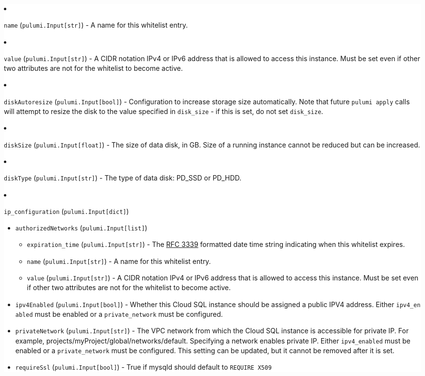 <li><p><code class="docutils literal notranslate"><span class="pre">name</span></code> (<code class="docutils literal notranslate"><span class="pre">pulumi.Input[str]</span></code>) - A name for this whitelist entry.</p></li>
<li><p><code class="docutils literal notranslate"><span class="pre">value</span></code> (<code class="docutils literal notranslate"><span class="pre">pulumi.Input[str]</span></code>) - A CIDR notation IPv4 or IPv6 address that is allowed to
access this instance. Must be set even if other two attributes are not for
the whitelist to become active.</p></li>
</ul>
</li>
<li><p><code class="docutils literal notranslate"><span class="pre">diskAutoresize</span></code> (<code class="docutils literal notranslate"><span class="pre">pulumi.Input[bool]</span></code>) - Configuration to increase storage size automatically.  Note that future <code class="docutils literal notranslate"><span class="pre">pulumi</span> <span class="pre">apply</span></code> calls will attempt to resize the disk to the value specified in <code class="docutils literal notranslate"><span class="pre">disk_size</span></code> - if this is set, do not set <code class="docutils literal notranslate"><span class="pre">disk_size</span></code>.</p></li>
<li><p><code class="docutils literal notranslate"><span class="pre">diskSize</span></code> (<code class="docutils literal notranslate"><span class="pre">pulumi.Input[float]</span></code>) - The size of data disk, in GB. Size of a running instance cannot be reduced but can be increased.</p></li>
<li><p><code class="docutils literal notranslate"><span class="pre">diskType</span></code> (<code class="docutils literal notranslate"><span class="pre">pulumi.Input[str]</span></code>) - The type of data disk: PD_SSD or PD_HDD.</p></li>
<li><p><code class="docutils literal notranslate"><span class="pre">ip_configuration</span></code> (<code class="docutils literal notranslate"><span class="pre">pulumi.Input[dict]</span></code>)</p>
<ul>
<li><p><code class="docutils literal notranslate"><span class="pre">authorizedNetworks</span></code> (<code class="docutils literal notranslate"><span class="pre">pulumi.Input[list]</span></code>)</p>
<ul>
<li><p><code class="docutils literal notranslate"><span class="pre">expiration_time</span></code> (<code class="docutils literal notranslate"><span class="pre">pulumi.Input[str]</span></code>) - The <a class="reference external" href="https://tools.ietf.org/html/rfc3339">RFC 3339</a>
formatted date time string indicating when this whitelist expires.</p></li>
<li><p><code class="docutils literal notranslate"><span class="pre">name</span></code> (<code class="docutils literal notranslate"><span class="pre">pulumi.Input[str]</span></code>) - A name for this whitelist entry.</p></li>
<li><p><code class="docutils literal notranslate"><span class="pre">value</span></code> (<code class="docutils literal notranslate"><span class="pre">pulumi.Input[str]</span></code>) - A CIDR notation IPv4 or IPv6 address that is allowed to
access this instance. Must be set even if other two attributes are not for
the whitelist to become active.</p></li>
</ul>
</li>
<li><p><code class="docutils literal notranslate"><span class="pre">ipv4Enabled</span></code> (<code class="docutils literal notranslate"><span class="pre">pulumi.Input[bool]</span></code>) - Whether this Cloud SQL instance should be assigned
a public IPV4 address. Either <code class="docutils literal notranslate"><span class="pre">ipv4_enabled</span></code> must be enabled or a
<code class="docutils literal notranslate"><span class="pre">private_network</span></code> must be configured.</p></li>
<li><p><code class="docutils literal notranslate"><span class="pre">privateNetwork</span></code> (<code class="docutils literal notranslate"><span class="pre">pulumi.Input[str]</span></code>) - The VPC network from which the Cloud SQL
instance is accessible for private IP. For example, projects/myProject/global/networks/default.
Specifying a network enables private IP.
Either <code class="docutils literal notranslate"><span class="pre">ipv4_enabled</span></code> must be enabled or a <code class="docutils literal notranslate"><span class="pre">private_network</span></code> must be configured.
This setting can be updated, but it cannot be removed after it is set.</p></li>
<li><p><code class="docutils literal notranslate"><span class="pre">requireSsl</span></code> (<code class="docutils literal notranslate"><span class="pre">pulumi.Input[bool]</span></code>) - True if mysqld should default to <code class="docutils literal notranslate"><span class="pre">REQUIRE</span> <span class="pre">X509</span></code>